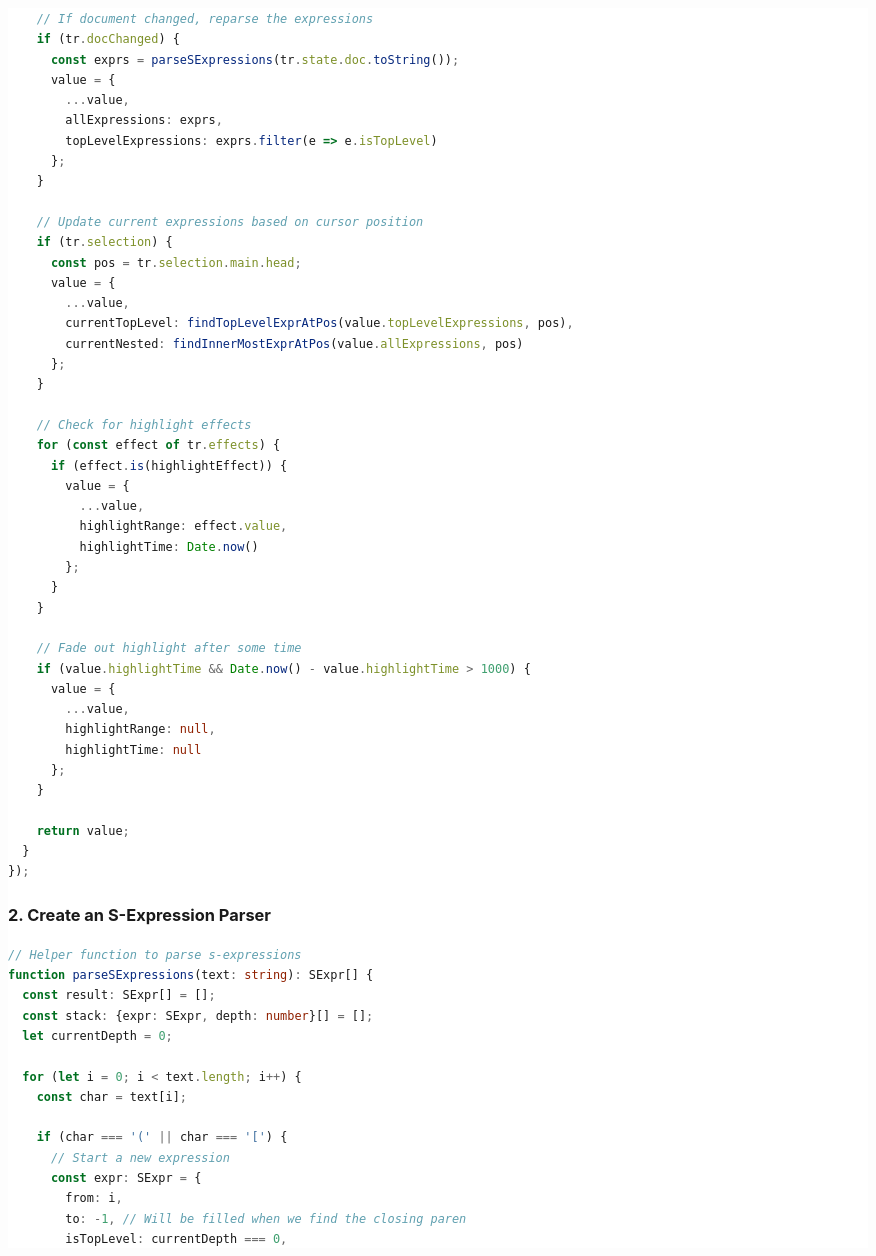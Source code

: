 ```typescript
    // If document changed, reparse the expressions
    if (tr.docChanged) {
      const exprs = parseSExpressions(tr.state.doc.toString());
      value = {
        ...value,
        allExpressions: exprs,
        topLevelExpressions: exprs.filter(e => e.isTopLevel)
      };
    }
    
    // Update current expressions based on cursor position
    if (tr.selection) {
      const pos = tr.selection.main.head;
      value = {
        ...value,
        currentTopLevel: findTopLevelExprAtPos(value.topLevelExpressions, pos),
        currentNested: findInnerMostExprAtPos(value.allExpressions, pos)
      };
    }
    
    // Check for highlight effects
    for (const effect of tr.effects) {
      if (effect.is(highlightEffect)) {
        value = {
          ...value,
          highlightRange: effect.value,
          highlightTime: Date.now()
        };
      }
    }
    
    // Fade out highlight after some time
    if (value.highlightTime && Date.now() - value.highlightTime > 1000) {
      value = {
        ...value,
        highlightRange: null,
        highlightTime: null
      };
    }
    
    return value;
  }
});
```

### 2. Create an S-Expression Parser

```typescript
// Helper function to parse s-expressions
function parseSExpressions(text: string): SExpr[] {
  const result: SExpr[] = [];
  const stack: {expr: SExpr, depth: number}[] = [];
  let currentDepth = 0;
  
  for (let i = 0; i < text.length; i++) {
    const char = text[i];
    
    if (char === '(' || char === '[') {
      // Start a new expression
      const expr: SExpr = {
        from: i,
        to: -1, // Will be filled when we find the closing paren
        isTopLevel: currentDepth === 0,
```
